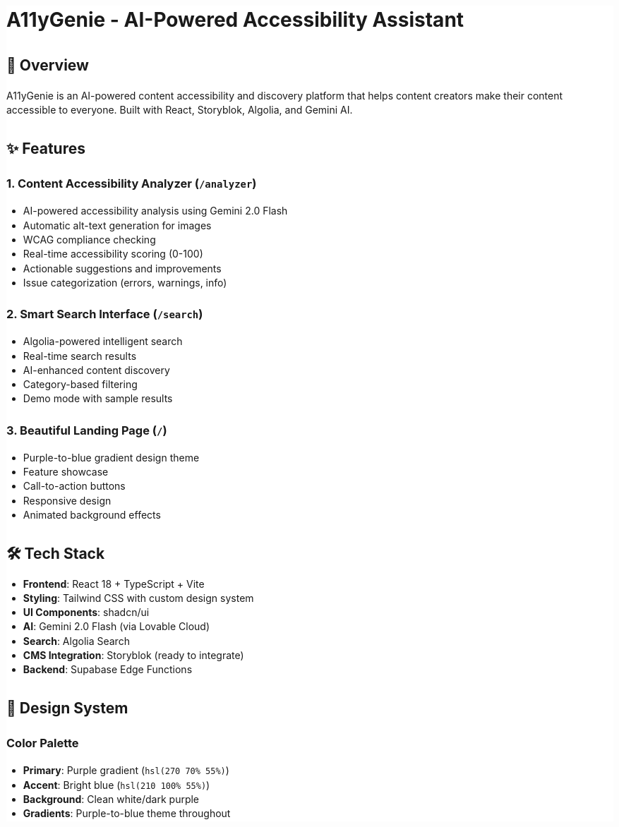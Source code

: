 # A11yGenie - AI-Powered Accessibility Assistant

## 🌟 Overview

A11yGenie is an AI-powered content accessibility and discovery platform that helps content creators make their content accessible to everyone. Built with React, Storyblok, Algolia, and Gemini AI.

## ✨ Features

### 1. **Content Accessibility Analyzer** (`/analyzer`)
- AI-powered accessibility analysis using Gemini 2.0 Flash
- Automatic alt-text generation for images
- WCAG compliance checking
- Real-time accessibility scoring (0-100)
- Actionable suggestions and improvements
- Issue categorization (errors, warnings, info)

### 2. **Smart Search Interface** (`/search`)
- Algolia-powered intelligent search
- Real-time search results
- AI-enhanced content discovery
- Category-based filtering
- Demo mode with sample results

### 3. **Beautiful Landing Page** (`/`)
- Purple-to-blue gradient design theme
- Feature showcase
- Call-to-action buttons
- Responsive design
- Animated background effects

## 🛠️ Tech Stack

- **Frontend**: React 18 + TypeScript + Vite
- **Styling**: Tailwind CSS with custom design system
- **UI Components**: shadcn/ui
- **AI**: Gemini 2.0 Flash (via Lovable Cloud)
- **Search**: Algolia Search
- **CMS Integration**: Storyblok (ready to integrate)
- **Backend**: Supabase Edge Functions

## 🎨 Design System

### Color Palette
- **Primary**: Purple gradient (`hsl(270 70% 55%)`)
- **Accent**: Bright blue (`hsl(210 100% 55%)`)
- **Background**: Clean white/dark purple
- **Gradients**: Purple-to-blue theme throughout
